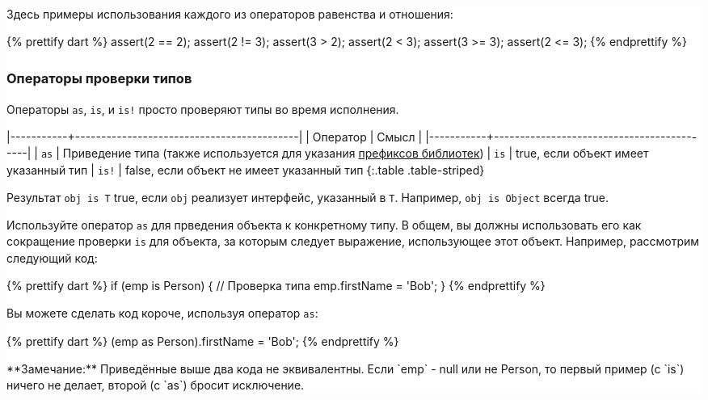 Здесь примеры использования каждого из операторов равенства и отношения:

<?code-excerpt "misc/test/language_tour/operators_test.dart (relational)"?>
{% prettify dart %}
assert(2 == 2);
assert(2 != 3);
assert(3 > 2);
assert(2 < 3);
assert(3 >= 3);
assert(2 <= 3);
{% endprettify %}


### Операторы проверки типов


Операторы `as`, `is`, и `is!` просто проверяют типы во время исполнения.

|-----------+-------------------------------------------|
| Оператор  | Смысл                                   |
|-----------+-------------------------------------------|
| `as`      | Приведение типа (также используется для указания [префиксов библиотек](#specifying-a-library-prefix))
| `is`      | true, если объект имеет указанный тип
| `is!`     | false, если объект не имеет указанный тип
{:.table .table-striped}

Результат `obj is T` true, если `obj` реализует интерфейс, указанный в `T`.
Например, `obj is Object` всегда true.

Используйте оператор `as` для прведения объекта к конкретному типу.
В общем, вы должны использовать его как сокращение проверки `is`
для объекта, за которым следует выражение, использующее этот объект.
Например, рассмотрим следующий код:

<?code-excerpt "misc/lib/language_tour/classes/employee.dart (emp is Person)"?>
{% prettify dart %}
if (emp is Person) {
  // Проверка типа
  emp.firstName = 'Bob';
}
{% endprettify %}

Вы можете сделать код короче, используя оператор `as`:

<?code-excerpt "misc/lib/language_tour/classes/employee.dart (emp as Person)"?>
{% prettify dart %}
(emp as Person).firstName = 'Bob';
{% endprettify %}

<div class="alert alert-info" markdown="1">
**Замечание:**
Приведённые выше два кода не эквивалентны.
Если `emp` - null или не Person, то первый пример (с `is`) ничего не делает,
второй (с `as`) бросит исключение.
</div>
